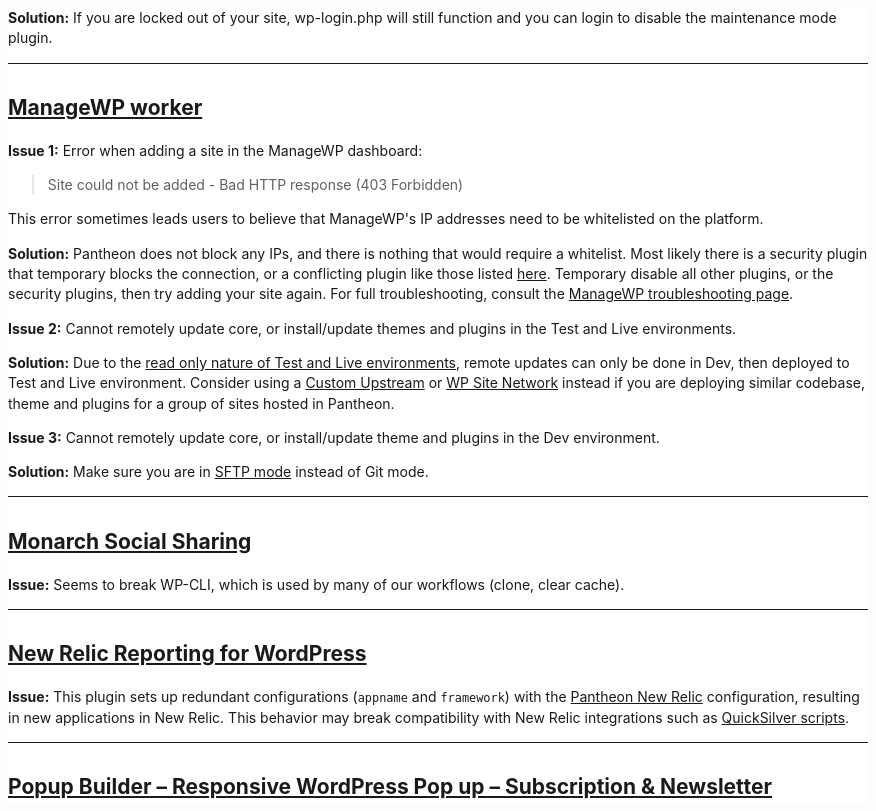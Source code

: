 **Solution:** If you are locked out of your site, wp-login.php will still function and you can login to disable the maintenance mode plugin.
___

## [ManageWP worker](https://wordpress.org/plugins/worker/)

**Issue 1:** Error when adding a site in the ManageWP dashboard:

> Site could not be added - Bad HTTP response (403 Forbidden)

This error sometimes leads users to believe that ManageWP's IP addresses need to be whitelisted on the platform.

**Solution:** Pantheon does not block any IPs, and there is nothing that would require a whitelist. Most likely there is a security plugin that temporary blocks the connection, or a conflicting plugin like those listed [here](https://managewp.com/user-guide/known-issues). Temporary disable all other plugins, or the security plugins, then try adding your site again. For full troubleshooting, consult the [ManageWP troubleshooting page](https://managewp.com/troubleshooting/site-connection/why-cant-i-add-some-of-my-sites).

**Issue 2:** Cannot remotely update core, or install/update themes and plugins in the Test and Live environments.

**Solution:** Due to the [read only nature of Test and Live environments](/pantheon-workflow/#understanding-write-permissions-in-test-and-live), remote updates can only be done in Dev, then deployed to Test and Live environment. Consider using a [Custom Upstream](/custom-upstream/) or [WP Site Network](/guides/multisite/) instead if you are deploying similar codebase, theme and plugins for a group of sites hosted in Pantheon.

**Issue 3:** Cannot remotely update core, or install/update theme and plugins in the Dev environment.

**Solution:** Make sure you are in [SFTP mode](/sftp/#sftp-mode) instead of Git mode.

___

## [Monarch Social Sharing](https://www.elegantthemes.com/plugins/monarch/)

**Issue:** Seems to break WP-CLI, which is used by many of our workflows (clone, clear cache).

___

## [New Relic Reporting for WordPress](https://wordpress.org/plugins/wp-newrelic/)

**Issue:** This plugin sets up redundant configurations (`appname` and `framework`) with the [Pantheon New Relic](/new-relic/) configuration, resulting in new applications in New Relic. This behavior may break compatibility with New Relic integrations such as [QuickSilver scripts](/quicksilver/).

___

## [Popup Builder – Responsive WordPress Pop up – Subscription & Newsletter](https://wordpress.org/plugins/popup-builder/)
